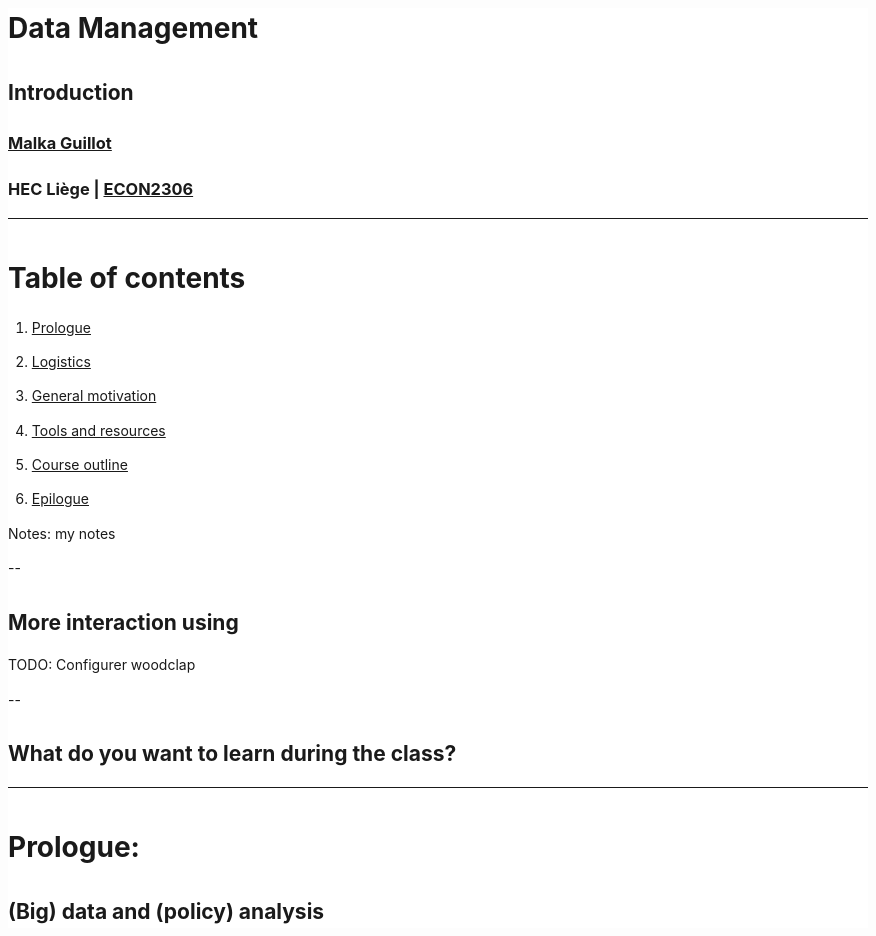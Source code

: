 # Data Management
## Introduction
### [Malka Guillot](https://malkaguillot.github.io/)
### HEC Liège | <a href="https://gitlab.uliege.be/mguillot/econ2306-data-management-2021-22/">ECON2306</a>




---


# Table of contents

1. [Prologue ](#prologue)

2. [Logistics](#logistics)

2. [General motivation](#motivation)

3. [Tools and resources](#tools_resources)

2. [Course outline](#course_outline)

2. [Epilogue](#hw)

Notes: my notes


--

## More interaction using
TODO: Configurer woodclap

--

## What do you want to learn during the class?


<div style="position:relative;  text-align: center;" >
<iframe allowfullscreen frameborder="0" height="100%" mozallowfullscreen src="https://app.wooclap.com/events/HHQNFR/questions/61e9758ca45a831197a500c0" width="100%"></iframe>
    <div style="position:absolute;  z-index:500;height:80%;width:100%;"></div>
</div>

---


# Prologue:
## (Big) **data** and (policy) **analysis**
